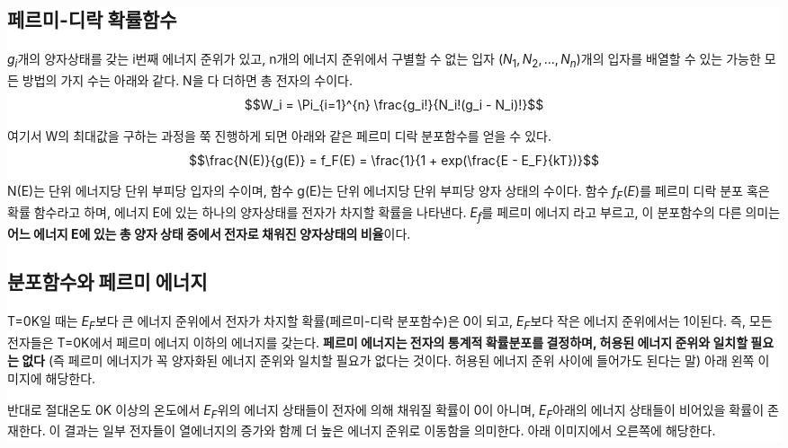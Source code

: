 ## 페르미-디락 확률함수
$g_i$개의 양자상태를 갖는 i번째 에너지 준위가 있고, n개의 에너지 준위에서 구별할 수 없는 입자 $(N_1, N_2, ..., N_n)$개의 입자를 배열할 수 있는 가능한 모든 방법의 가지 수는 아래와 같다. N을 다 더하면 총 전자의 수이다.
$$W_i = \Pi_{i=1}^{n} \frac{g_i!}{N_i!(g_i - N_i)!}$$

여기서 W의 최대값을 구하는 과정을 쭉 진행하게 되면 아래와 같은 페르미 디락 분포함수를 얻을 수 있다.
$$\frac{N(E)}{g(E)} = f_F(E) = \frac{1}{1 + exp(\frac{E - E_F}{kT})}$$

N(E)는 단위 에너지당 단위 부피당 입자의 수이며, 함수 g(E)는 단위 에너지당 단위 부피당 양자 상태의 수이다. 함수 $f_F(E)$를 페르미 디락 분포 혹은 확률 함수라고 하며, 에너지 E에 있는 하나의 양자상태를 전자가 차지할 확률을 나타낸다. $E_f$를 페르미 에너지 라고 부르고, 이 분포함수의 다른 의미는 **어느 에너지 E에 있는 총 양자 상태 중에서 전자로 채워진 양자상태의 비율**이다.

## 분포함수와 페르미 에너지
T=0K일 때는 $E_F$보다 큰 에너지 준위에서 전자가 차지할 확률(페르미-디락 분포함수)은 0이 되고, $E_F$보다 작은 에너지 준위에서는 1이된다. 즉, 모든 전자들은 T=0K에서 페르미 에너지 이하의 에너지를 갖는다. **페르미 에너지는 전자의 통계적 확률분포를 결정하며, 허용된 에너지 준위와 일치할 필요는 없다** (즉 페르미 에너지가 꼭 양자화된 에너지 준위와 일치할 필요가 없다는 것이다. 허용된 에너지 준위 사이에 들어가도 된다는 말) 아래 왼쪽 이미지에 해당한다.

반대로 절대온도 0K 이상의 온도에서 $E_F$위의 에너지 상태들이 전자에 의해 채워질 확률이 0이 아니며, $E_F$아래의 에너지 상태들이 비어있을 확률이 존재한다. 이 결과는 일부 전자들이 열에너지의 증가와 함께 더 높은 에너지 준위로 이동함을 의미한다. 아래 이미지에서 오른쪽에 해당한다.
